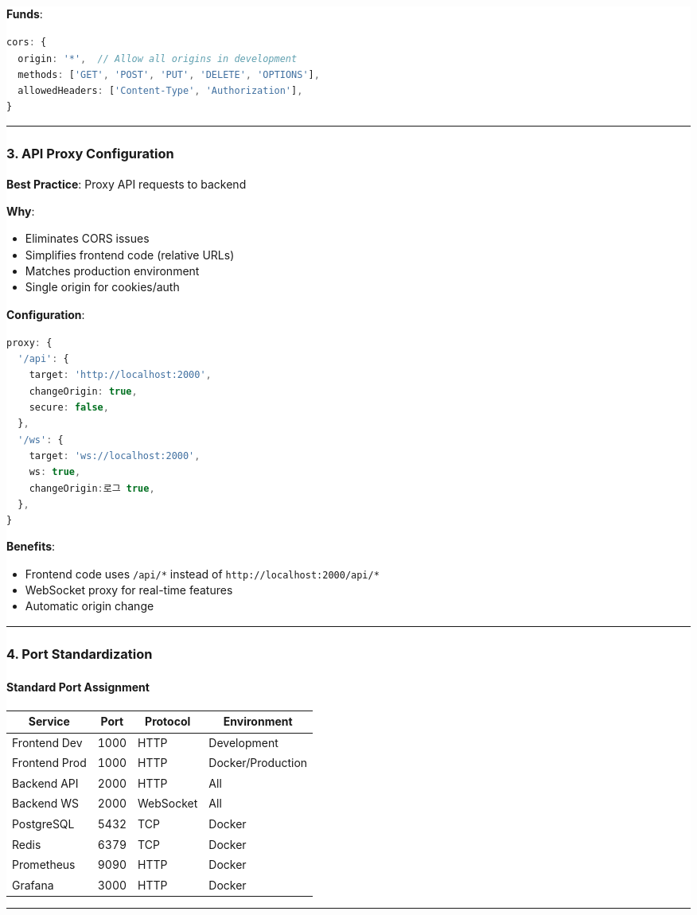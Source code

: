 **Funds**:
```typescript
cors: {
  origin: '*',  // Allow all origins in development
  methods: ['GET', 'POST', 'PUT', 'DELETE', 'OPTIONS'],
  allowedHeaders: ['Content-Type', 'Authorization'],
}
```

---

### 3. API Proxy Configuration
**Best Practice**: Proxy API requests to backend

**Why**:
- Eliminates CORS issues
- Simplifies frontend code (relative URLs)
- Matches production environment
- Single origin for cookies/auth

**Configuration**:
```typescript
proxy: {
  '/api': {
    target: 'http://localhost:2000',
    changeOrigin: true,
    secure: false,
  },
  '/ws': {
    target: 'ws://localhost:2000',
    ws: true,
    changeOrigin:로그 true,
  },
}
```

**Benefits**:
- Frontend code uses `/api/*` instead of `http://localhost:2000/api/*`
- WebSocket proxy for real-time features
- Automatic origin change

---

### 4. Port Standardization

#### Standard Port Assignment
| Service | Port | Protocol | Environment |
|---------|------|----------|-------------|
| Frontend Dev | 1000 | HTTP | Development |
| Frontend Prod | 1000 | HTTP | Docker/Production |
| Backend API | 2000 | HTTP | All |
| Backend WS | 2000 | WebSocket | All |
| PostgreSQL | 5432 | TCP | Docker |
| Redis | 6379 | TCP | Docker |
| Prometheus | 9090 | HTTP | Docker |
| Grafana | 3000 | HTTP | Docker |

---